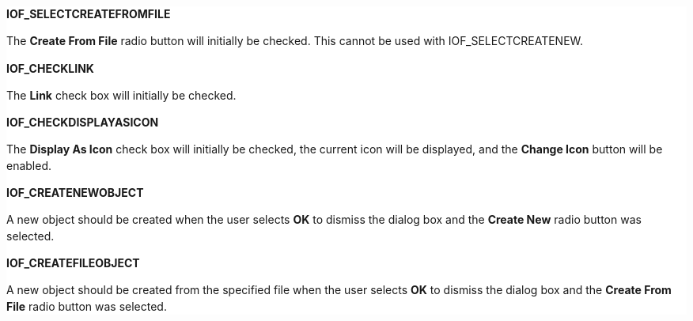 
</td>
</tr>
<tr>
<td width="40%"><a id="IOF_SELECTCREATEFROMFILE"></a><a id="iof_selectcreatefromfile"></a><dl>
<dt><b>IOF_SELECTCREATEFROMFILE</b></dt>
</dl>
</td>
<td width="60%">
The <b>Create From File</b> radio button will initially be checked. This cannot be used with IOF_SELECTCREATENEW. 


</td>
</tr>
<tr>
<td width="40%"><a id="IOF_CHECKLINK"></a><a id="iof_checklink"></a><dl>
<dt><b>IOF_CHECKLINK</b></dt>
</dl>
</td>
<td width="60%">
The <b>Link</b> check box will initially be checked.

</td>
</tr>
<tr>
<td width="40%"><a id="IOF_CHECKDISPLAYASICON"></a><a id="iof_checkdisplayasicon"></a><dl>
<dt><b>IOF_CHECKDISPLAYASICON</b></dt>
</dl>
</td>
<td width="60%">
The <b>Display As Icon</b> check box will initially be checked, the current icon will be displayed, and the <b>Change Icon</b> button will be enabled.

</td>
</tr>
<tr>
<td width="40%"><a id="IOF_CREATENEWOBJECT"></a><a id="iof_createnewobject"></a><dl>
<dt><b>IOF_CREATENEWOBJECT</b></dt>
</dl>
</td>
<td width="60%">
A new object should be created when the user selects <b>OK</b> to dismiss the dialog box and the <b>Create New</b> radio button was selected.

</td>
</tr>
<tr>
<td width="40%"><a id="IOF_CREATEFILEOBJECT"></a><a id="iof_createfileobject"></a><dl>
<dt><b>IOF_CREATEFILEOBJECT</b></dt>
</dl>
</td>
<td width="60%">
A new object should be created from the specified file when the user selects <b>OK</b> to dismiss the dialog box and the <b>Create From File</b> radio button was selected.
